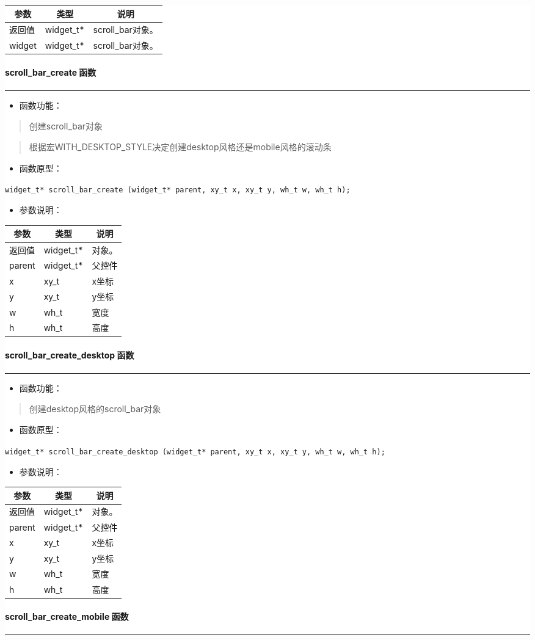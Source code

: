 | 参数 | 类型 | 说明 |
| -------- | ----- | --------- |
| 返回值 | widget\_t* | scroll\_bar对象。 |
| widget | widget\_t* | scroll\_bar对象。 |
#### scroll\_bar\_create 函数
-----------------------

* 函数功能：

> <p id="scroll_bar_t_scroll_bar_create">创建scroll_bar对象

> 根据宏WITH_DESKTOP_STYLE决定创建desktop风格还是mobile风格的滚动条

* 函数原型：

```
widget_t* scroll_bar_create (widget_t* parent, xy_t x, xy_t y, wh_t w, wh_t h);
```

* 参数说明：

| 参数 | 类型 | 说明 |
| -------- | ----- | --------- |
| 返回值 | widget\_t* | 对象。 |
| parent | widget\_t* | 父控件 |
| x | xy\_t | x坐标 |
| y | xy\_t | y坐标 |
| w | wh\_t | 宽度 |
| h | wh\_t | 高度 |
#### scroll\_bar\_create\_desktop 函数
-----------------------

* 函数功能：

> <p id="scroll_bar_t_scroll_bar_create_desktop">创建desktop风格的scroll_bar对象

* 函数原型：

```
widget_t* scroll_bar_create_desktop (widget_t* parent, xy_t x, xy_t y, wh_t w, wh_t h);
```

* 参数说明：

| 参数 | 类型 | 说明 |
| -------- | ----- | --------- |
| 返回值 | widget\_t* | 对象。 |
| parent | widget\_t* | 父控件 |
| x | xy\_t | x坐标 |
| y | xy\_t | y坐标 |
| w | wh\_t | 宽度 |
| h | wh\_t | 高度 |
#### scroll\_bar\_create\_mobile 函数
-----------------------
